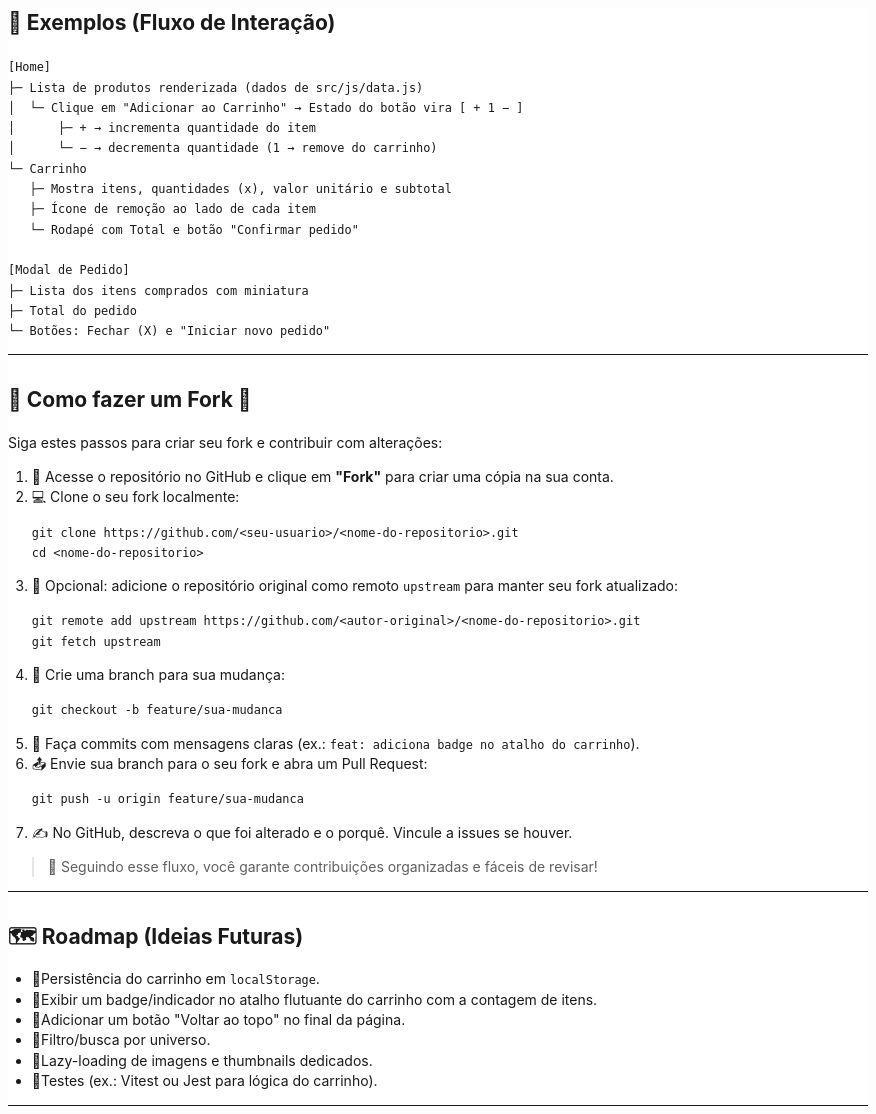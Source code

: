 
## 🧪 Exemplos (Fluxo de Interação)
```text
[Home]
├─ Lista de produtos renderizada (dados de src/js/data.js)
│  └─ Clique em "Adicionar ao Carrinho" → Estado do botão vira [ + 1 − ]
│      ├─ + → incrementa quantidade do item
│      └─ − → decrementa quantidade (1 → remove do carrinho)
└─ Carrinho
   ├─ Mostra itens, quantidades (x), valor unitário e subtotal
   ├─ Ícone de remoção ao lado de cada item
   └─ Rodapé com Total e botão "Confirmar pedido"

[Modal de Pedido]
├─ Lista dos itens comprados com miniatura
├─ Total do pedido
└─ Botões: Fechar (X) e "Iniciar novo pedido"

 ```
---

## 🍴 Como fazer um Fork 🍴

Siga estes passos para criar seu fork e contribuir com alterações:

1. 🔗 Acesse o repositório no GitHub e clique em **"Fork"** para criar uma cópia na sua conta.  
2. 💻 Clone o seu fork localmente:  
   ```
   git clone https://github.com/<seu-usuario>/<nome-do-repositorio>.git
   cd <nome-do-repositorio>
   ```  
3. 🔄 Opcional: adicione o repositório original como remoto `upstream` para manter seu fork atualizado:  
   ```
   git remote add upstream https://github.com/<autor-original>/<nome-do-repositorio>.git
   git fetch upstream
   ```  
4. 🌿 Crie uma branch para sua mudança:  
   ```
   git checkout -b feature/sua-mudanca
   ```  
5. 📝 Faça commits com mensagens claras (ex.: `feat: adiciona badge no atalho do carrinho`).  
6. 📤 Envie sua branch para o seu fork e abra um Pull Request:  
   ```
   git push -u origin feature/sua-mudanca
   ```  
7. ✍️ No GitHub, descreva o que foi alterado e o porquê. Vincule a issues se houver.

>🔔 Seguindo esse fluxo, você garante contribuições organizadas e fáceis de revisar!

---

## 🗺️ Roadmap (Ideias Futuras)
- 🎯Persistência do carrinho em `localStorage`.
- 🎯Exibir um badge/indicador no atalho flutuante do carrinho com a contagem de itens.
- 🎯Adicionar um botão "Voltar ao topo" no final da página.
- 🎯Filtro/busca por universo.
- 🎯Lazy-loading de imagens e thumbnails dedicados.
- 🎯Testes (ex.: Vitest ou Jest para lógica do carrinho).

---